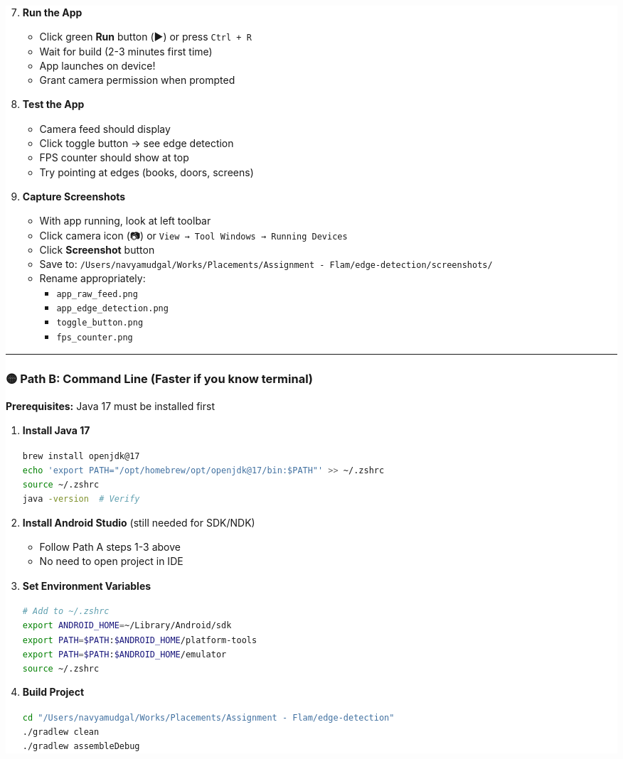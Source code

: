 7. **Run the App**
   - Click green **Run** button (▶️) or press `Ctrl + R`
   - Wait for build (2-3 minutes first time)
   - App launches on device!
   - Grant camera permission when prompted

8. **Test the App**
   - Camera feed should display
   - Click toggle button → see edge detection
   - FPS counter should show at top
   - Try pointing at edges (books, doors, screens)

9. **Capture Screenshots**
   - With app running, look at left toolbar
   - Click camera icon (📷) or `View → Tool Windows → Running Devices`
   - Click **Screenshot** button
   - Save to: `/Users/navyamudgal/Works/Placements/Assignment - Flam/edge-detection/screenshots/`
   - Rename appropriately:
     - `app_raw_feed.png`
     - `app_edge_detection.png`
     - `toggle_button.png`
     - `fps_counter.png`

---

### 🟡 Path B: Command Line (Faster if you know terminal)

**Prerequisites:** Java 17 must be installed first

1. **Install Java 17**
   ```bash
   brew install openjdk@17
   echo 'export PATH="/opt/homebrew/opt/openjdk@17/bin:$PATH"' >> ~/.zshrc
   source ~/.zshrc
   java -version  # Verify
   ```

2. **Install Android Studio** (still needed for SDK/NDK)
   - Follow Path A steps 1-3 above
   - No need to open project in IDE

3. **Set Environment Variables**
   ```bash
   # Add to ~/.zshrc
   export ANDROID_HOME=~/Library/Android/sdk
   export PATH=$PATH:$ANDROID_HOME/platform-tools
   export PATH=$PATH:$ANDROID_HOME/emulator
   source ~/.zshrc
   ```

4. **Build Project**
   ```bash
   cd "/Users/navyamudgal/Works/Placements/Assignment - Flam/edge-detection"
   ./gradlew clean
   ./gradlew assembleDebug
   ```
